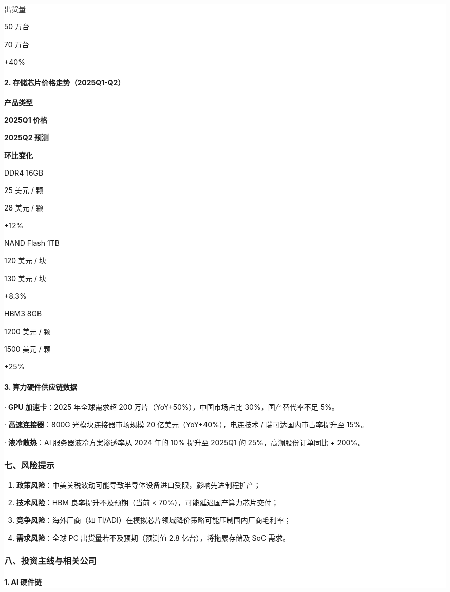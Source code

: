 出货量

50 万台

70 万台

+40%

#### **2. 存储芯片价格走势（2025Q1-Q2）**

**产品类型**

**2025Q1 价格**

**2025Q2 预测**

**环比变化**

DDR4 16GB

25 美元 / 颗

28 美元 / 颗

+12%

NAND Flash 1TB

120 美元 / 块

130 美元 / 块

+8.3%

HBM3 8GB

1200 美元 / 颗

1500 美元 / 颗

+25%

#### **3. 算力硬件供应链数据**

· **GPU 加速卡**：2025 年全球需求超 200 万片（YoY+50%），中国市场占比 30%，国产替代率不足 5%。

· **高速连接器**：800G 光模块连接器市场规模 20 亿美元（YoY+40%），电连技术 / 瑞可达国内市占率提升至 15%。

· **液冷散热**：AI 服务器液冷方案渗透率从 2024 年的 10% 提升至 2025Q1 的 25%，高澜股份订单同比 + 200%。

### **七、风险提示**

1. **政策风险**：中美关税波动可能导致半导体设备进口受限，影响先进制程扩产；

2. **技术风险**：HBM 良率提升不及预期（当前 < 70%），可能延迟国产算力芯片交付；

3. **竞争风险**：海外厂商（如 TI/ADI）在模拟芯片领域降价策略可能压制国内厂商毛利率；

4. **需求风险**：全球 PC 出货量若不及预期（预测值 2.8 亿台），将拖累存储及 SoC 需求。

### **八、投资主线与相关公司**

#### **1. AI 硬件链**
